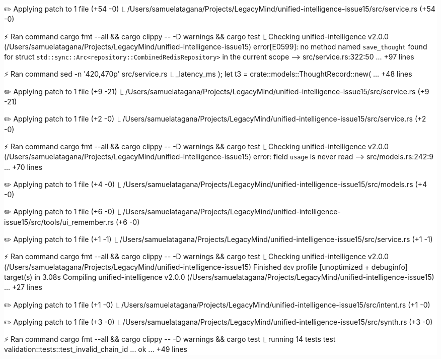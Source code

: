 ✏️ Applying patch to 1 file (+54 -0)
  ⎿ /Users/samuelatagana/Projects/LegacyMind/unified-intelligence-issue15/src/service.rs (+54 -0)

⚡ Ran command cargo fmt --all && cargo clippy -- -D warnings && cargo test
  ⎿     Checking unified-intelligence v2.0.0 (/Users/samuelatagana/Projects/LegacyMind/unified-intelligence-issue15)
    error[E0599]: no method named `save_thought` found for struct `std::sync::Arc<repository::CombinedRedisRepository>` in the current scope
       --> src/service.rs:322:50
    ... +97 lines

⚡ Ran command sed -n '420,470p' src/service.rs
  ⎿             _latency_ms
            );
            let t3 = crate::models::ThoughtRecord::new(
    ... +48 lines

✏️ Applying patch to 1 file (+9 -21)
  ⎿ /Users/samuelatagana/Projects/LegacyMind/unified-intelligence-issue15/src/service.rs (+9 -21)

✏️ Applying patch to 1 file (+2 -0)
  ⎿ /Users/samuelatagana/Projects/LegacyMind/unified-intelligence-issue15/src/service.rs (+2 -0)

⚡ Ran command cargo fmt --all && cargo clippy -- -D warnings && cargo test
  ⎿     Checking unified-intelligence v2.0.0 (/Users/samuelatagana/Projects/LegacyMind/unified-intelligence-issue15)
    error: field `usage` is never read
       --> src/models.rs:242:9
    ... +70 lines

✏️ Applying patch to 1 file (+4 -0)
  ⎿ /Users/samuelatagana/Projects/LegacyMind/unified-intelligence-issue15/src/models.rs (+4 -0)

✏️ Applying patch to 1 file (+6 -0)
  ⎿ /Users/samuelatagana/Projects/LegacyMind/unified-intelligence-issue15/src/tools/ui_remember.rs (+6 -0)

✏️ Applying patch to 1 file (+1 -1)
  ⎿ /Users/samuelatagana/Projects/LegacyMind/unified-intelligence-issue15/src/service.rs (+1 -1)

⚡ Ran command cargo fmt --all && cargo clippy -- -D warnings && cargo test
  ⎿     Checking unified-intelligence v2.0.0 (/Users/samuelatagana/Projects/LegacyMind/unified-intelligence-issue15)
        Finished `dev` profile [unoptimized + debuginfo] target(s) in 3.08s
       Compiling unified-intelligence v2.0.0 (/Users/samuelatagana/Projects/LegacyMind/unified-intelligence-issue15)
    ... +27 lines

✏️ Applying patch to 1 file (+1 -0)
  ⎿ /Users/samuelatagana/Projects/LegacyMind/unified-intelligence-issue15/src/intent.rs (+1 -0)

✏️ Applying patch to 1 file (+3 -0)
  ⎿ /Users/samuelatagana/Projects/LegacyMind/unified-intelligence-issue15/src/synth.rs (+3 -0)

⚡ Ran command cargo fmt --all && cargo clippy -- -D warnings && cargo test
  ⎿
    running 14 tests
    test validation::tests::test_invalid_chain_id ... ok
    ... +49 lines
